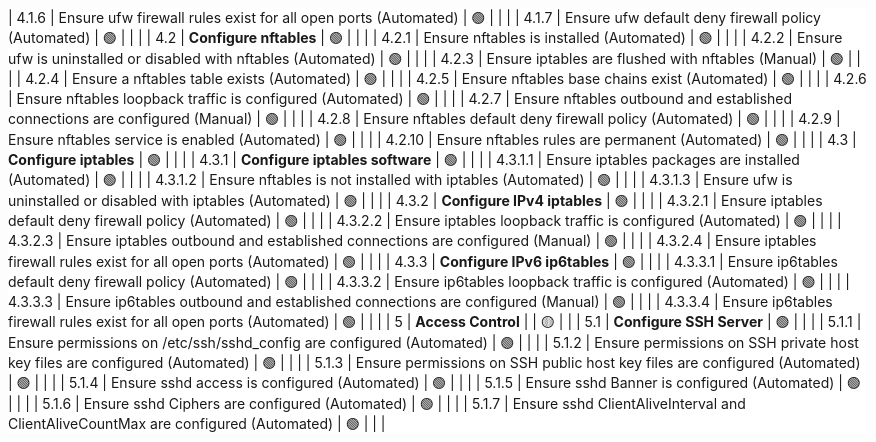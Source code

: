 | 4.1.6     | Ensure ufw firewall rules exist for all open ports (Automated)                                  | 🟢  |     |     |
| 4.1.7     | Ensure ufw default deny firewall policy (Automated)                                             | 🟢  |     |     |
| 4.2       | **Configure nftables**                                                                          | 🟢  |     |     |
| 4.2.1     | Ensure nftables is installed (Automated)                                                        | 🟢  |     |     |
| 4.2.2     | Ensure ufw is uninstalled or disabled with nftables (Automated)                                 | 🟢  |     |     |
| 4.2.3     | Ensure iptables are flushed with nftables (Manual)                                              | 🟢  |     |     |
| 4.2.4     | Ensure a nftables table exists (Automated)                                                      | 🟢  |     |     |
| 4.2.5     | Ensure nftables base chains exist (Automated)                                                   | 🟢  |     |     |
| 4.2.6     | Ensure nftables loopback traffic is configured (Automated)                                      | 🟢  |     |     |
| 4.2.7     | Ensure nftables outbound and established connections are configured (Manual)                    | 🟢  |     |     |
| 4.2.8     | Ensure nftables default deny firewall policy (Automated)                                        | 🟢  |     |     |
| 4.2.9     | Ensure nftables service is enabled (Automated)                                                  | 🟢  |     |     |
| 4.2.10    | Ensure nftables rules are permanent (Automated)                                                 | 🟢  |     |     |
| 4.3       | **Configure iptables**                                                                          | 🟢  |     |     |
| 4.3.1     | **Configure iptables software**                                                                 | 🟢  |     |     |
| 4.3.1.1   | Ensure iptables packages are installed (Automated)                                              | 🟢  |     |     |
| 4.3.1.2   | Ensure nftables is not installed with iptables (Automated)                                      | 🟢  |     |     |
| 4.3.1.3   | Ensure ufw is uninstalled or disabled with iptables (Automated)                                 | 🟢  |     |     |
| 4.3.2     | **Configure IPv4 iptables**                                                                     | 🟢  |     |     |
| 4.3.2.1   | Ensure iptables default deny firewall policy (Automated)                                        | 🟢  |     |     |
| 4.3.2.2   | Ensure iptables loopback traffic is configured (Automated)                                      | 🟢  |     |     |
| 4.3.2.3   | Ensure iptables outbound and established connections are configured (Manual)                    | 🟢  |     |     |
| 4.3.2.4   | Ensure iptables firewall rules exist for all open ports (Automated)                             | 🟢  |     |     |
| 4.3.3     | **Configure IPv6 ip6tables**                                                                    | 🟢  |     |     |
| 4.3.3.1   | Ensure ip6tables default deny firewall policy (Automated)                                       | 🟢  |     |     |
| 4.3.3.2   | Ensure ip6tables loopback traffic is configured (Automated)                                     | 🟢  |     |     |
| 4.3.3.3   | Ensure ip6tables outbound and established connections are configured (Manual)                   | 🟢  |     |     |
| 4.3.3.4   | Ensure ip6tables firewall rules exist for all open ports (Automated)                            | 🟢  |     |     |
| 5         | **Access Control**                                                                              |     | 🟡  |     |
| 5.1       | **Configure SSH Server**                                                                        | 🟢  |     |     |
| 5.1.1     | Ensure permissions on /etc/ssh/sshd_config are configured (Automated)                           | 🟢  |     |     |
| 5.1.2     | Ensure permissions on SSH private host key files are configured (Automated)                     | 🟢  |     |     |
| 5.1.3     | Ensure permissions on SSH public host key files are configured (Automated)                      | 🟢  |     |     |
| 5.1.4     | Ensure sshd access is configured (Automated)                                                    | 🟢  |     |     |
| 5.1.5     | Ensure sshd Banner is configured (Automated)                                                    | 🟢  |     |     |
| 5.1.6     | Ensure sshd Ciphers are configured (Automated)                                                  | 🟢  |     |     |
| 5.1.7     | Ensure sshd ClientAliveInterval and ClientAliveCountMax are configured (Automated)              | 🟢  |     |     |